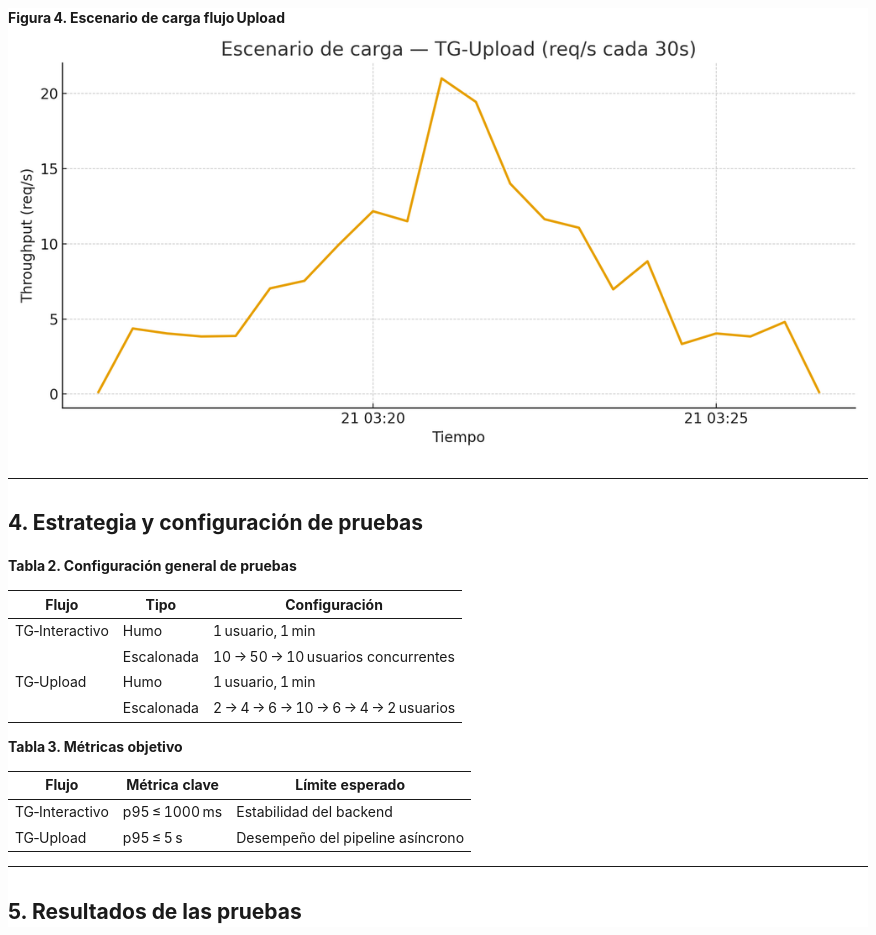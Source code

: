 **Figura 4. Escenario de carga flujo Upload**  
![Figura 4 — Escalado Carga Upload](images/figura04_carga_upload_v3.png "Figura 4. Escenario de carga flujo Upload")

---

## 4. Estrategia y configuración de pruebas

**Tabla 2. Configuración general de pruebas**

| Flujo | Tipo | Configuración |
|--------|------|---------------|
| TG‑Interactivo | Humo | 1 usuario, 1 min |
|  | Escalonada | 10 → 50 → 10 usuarios concurrentes |
| TG‑Upload | Humo | 1 usuario, 1 min |
|  | Escalonada | 2 → 4 → 6 → 10 → 6 → 4 → 2 usuarios |

**Tabla 3. Métricas objetivo**

| Flujo | Métrica clave | Límite esperado |
|--------|----------------|----------------|
| TG‑Interactivo | p95 ≤ 1000 ms | Estabilidad del backend |
| TG‑Upload | p95 ≤ 5 s | Desempeño del pipeline asíncrono |

---

## 5. Resultados de las pruebas
